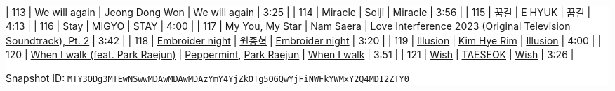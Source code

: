 | 113 | [We will again](https://open.spotify.com/track/4DRYJFrnpxxxQCwUuHZexG) | [Jeong Dong Won](https://open.spotify.com/artist/229KhSrjWsm62jVuSpQsBZ) | [We will again](https://open.spotify.com/album/6Lb3T7nMAV63de1qstT886) | 3:25 |
| 114 | [Miracle](https://open.spotify.com/track/1YlRoSQJk4X87A5qujM7Uq) | [Solji](https://open.spotify.com/artist/54EEMb9uR0v9PWoWtQhTEo) | [Miracle](https://open.spotify.com/album/1fv8Fets8de0cbRrj3p3sX) | 3:56 |
| 115 | [꿈길](https://open.spotify.com/track/6ONESVJurYMVmCfwV6yKjF) | [E HYUK](https://open.spotify.com/artist/2YhKoOmf0diUvydhEoreDa) | [꿈길](https://open.spotify.com/album/1c1rE5Ijbnm2NdR7iaHpYS) | 4:13 |
| 116 | [Stay](https://open.spotify.com/track/2OZe3pjwHDXQmH2NKPnEa1) | [MIGYO](https://open.spotify.com/artist/6MMlmK7TkMzkyMfWXoIkFS) | [STAY](https://open.spotify.com/album/4Trq0y85JqraCEqDxAcvYs) | 4:00 |
| 117 | [My You, My Star](https://open.spotify.com/track/13WsbTTgosaevWNxZC9ryG) | [Nam Saera](https://open.spotify.com/artist/5U37QbWZ7EvVfD7EGpMC9t) | [Love Interference 2023 \(Original Television Soundtrack\), Pt\. 2](https://open.spotify.com/album/3o99FUu2LCEaRAQ7qOPZE7) | 3:42 |
| 118 | [Embroider night](https://open.spotify.com/track/14Pullyc0cYWFzCpgyqQht) | [원종혁](https://open.spotify.com/artist/73zQMIVSjWRopbzmvfq26V) | [Embroider night](https://open.spotify.com/album/3BdlJQ320GK6cHCLL0xT9o) | 3:20 |
| 119 | [Illusion](https://open.spotify.com/track/37HFpYEG2RifbZYxTfl5jz) | [Kim Hye Rim](https://open.spotify.com/artist/5eKQbKV7Khdo1RjmkbzbTT) | [Illusion](https://open.spotify.com/album/3QoqL2ZBK38R7d8H9PRuHm) | 4:00 |
| 120 | [When I walk \(feat\. Park Raejun\)](https://open.spotify.com/track/0eI9KWNQRPy1R1tPa17tJx) | [Peppermint](https://open.spotify.com/artist/1cj9Ls0VaVBl17PJNe4RLZ), [Park Raejun](https://open.spotify.com/artist/5w7EWyqhONHPfYAhWK6cOz) | [When I walk](https://open.spotify.com/album/0qjHGRWoEOulQ0y2ZelFTF) | 3:51 |
| 121 | [Wish](https://open.spotify.com/track/0omiswhwT71hQ8vM9jrrAJ) | [TAESEOK](https://open.spotify.com/artist/28Gt2fkGTjayT0qe1hxGMI) | [Wish](https://open.spotify.com/album/6w7WIJqxrATxF5hiII7k3I) | 3:26 |

Snapshot ID: `MTY3ODg3MTEwNSwwMDAwMDAwMDAzYmY4YjZkOTg5OGQwYjFiNWFkYWMxY2Q4MDI2ZTY0`
